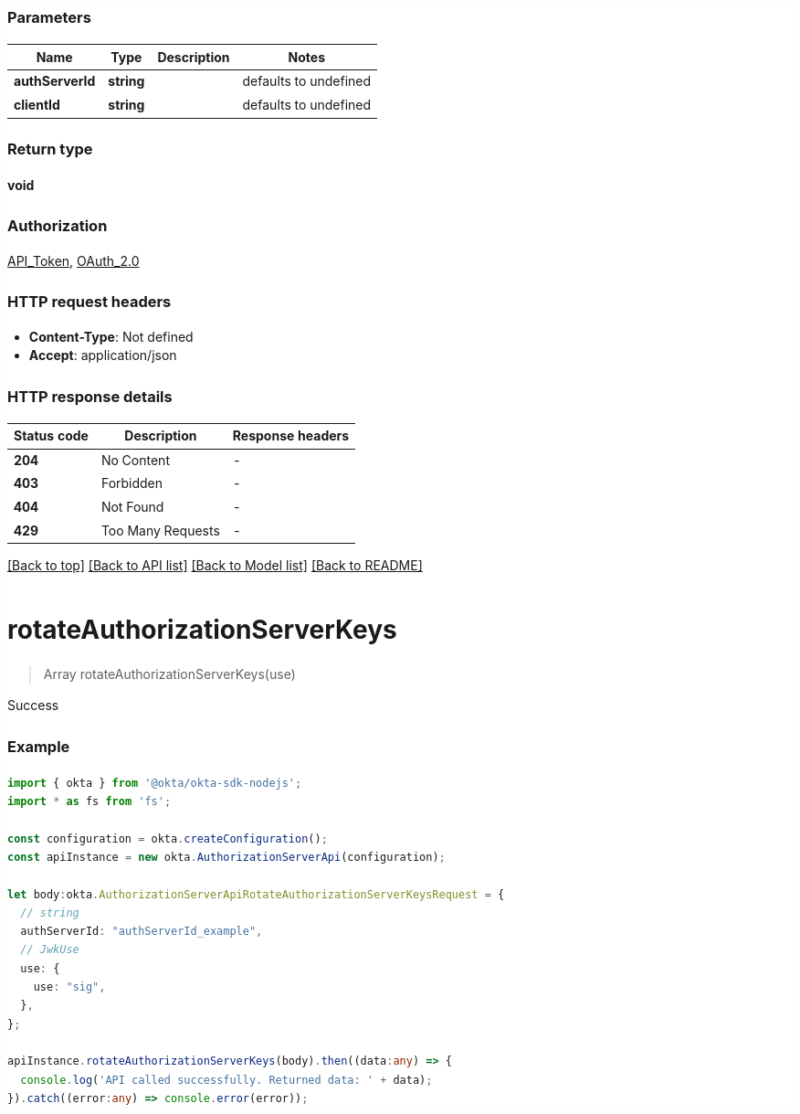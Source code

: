 
### Parameters

Name | Type | Description  | Notes
------------- | ------------- | ------------- | -------------
**authServerId** | **string** |  | defaults to undefined
**clientId** | **string** |  | defaults to undefined


### Return type

**void**

### Authorization

[API_Token](README.md#API_Token), [OAuth_2.0](README.md#OAuth_2.0)

### HTTP request headers

 - **Content-Type**: Not defined
 - **Accept**: application/json


### HTTP response details
| Status code | Description | Response headers |
|-------------|-------------|------------------|
**204** | No Content |  -  |
**403** | Forbidden |  -  |
**404** | Not Found |  -  |
**429** | Too Many Requests |  -  |

[[Back to top]](#) [[Back to API list]](README.md#documentation-for-api-endpoints) [[Back to Model list]](README.md#documentation-for-models) [[Back to README]](README.md)

# **rotateAuthorizationServerKeys**
> Array<JsonWebKey> rotateAuthorizationServerKeys(use)

Success

### Example


```typescript
import { okta } from '@okta/okta-sdk-nodejs';
import * as fs from 'fs';

const configuration = okta.createConfiguration();
const apiInstance = new okta.AuthorizationServerApi(configuration);

let body:okta.AuthorizationServerApiRotateAuthorizationServerKeysRequest = {
  // string
  authServerId: "authServerId_example",
  // JwkUse
  use: {
    use: "sig",
  },
};

apiInstance.rotateAuthorizationServerKeys(body).then((data:any) => {
  console.log('API called successfully. Returned data: ' + data);
}).catch((error:any) => console.error(error));
```
